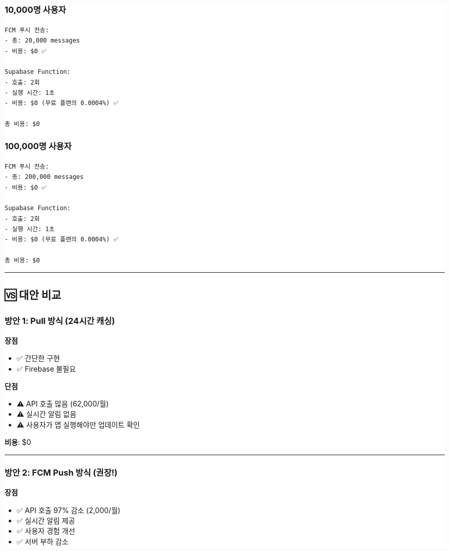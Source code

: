 ### 10,000명 사용자

```
FCM 푸시 전송:
- 총: 20,000 messages
- 비용: $0 ✅

Supabase Function:
- 호출: 2회
- 실행 시간: 1초
- 비용: $0 (무료 플랜의 0.0004%) ✅

총 비용: $0
```

### 100,000명 사용자

```
FCM 푸시 전송:
- 총: 200,000 messages
- 비용: $0 ✅

Supabase Function:
- 호출: 2회
- 실행 시간: 1초
- 비용: $0 (무료 플랜의 0.0004%) ✅

총 비용: $0
```

---

## 🆚 대안 비교

### 방안 1: Pull 방식 (24시간 캐싱)

**장점**
- ✅ 간단한 구현
- ✅ Firebase 불필요

**단점**
- ⚠️ API 호출 많음 (62,000/월)
- ⚠️ 실시간 알림 없음
- ⚠️ 사용자가 앱 실행해야만 업데이트 확인

**비용**: $0

---

### 방안 2: FCM Push 방식 (권장!)

**장점**
- ✅ API 호출 97% 감소 (2,000/월)
- ✅ 실시간 알림 제공
- ✅ 사용자 경험 개선
- ✅ 서버 부하 감소
